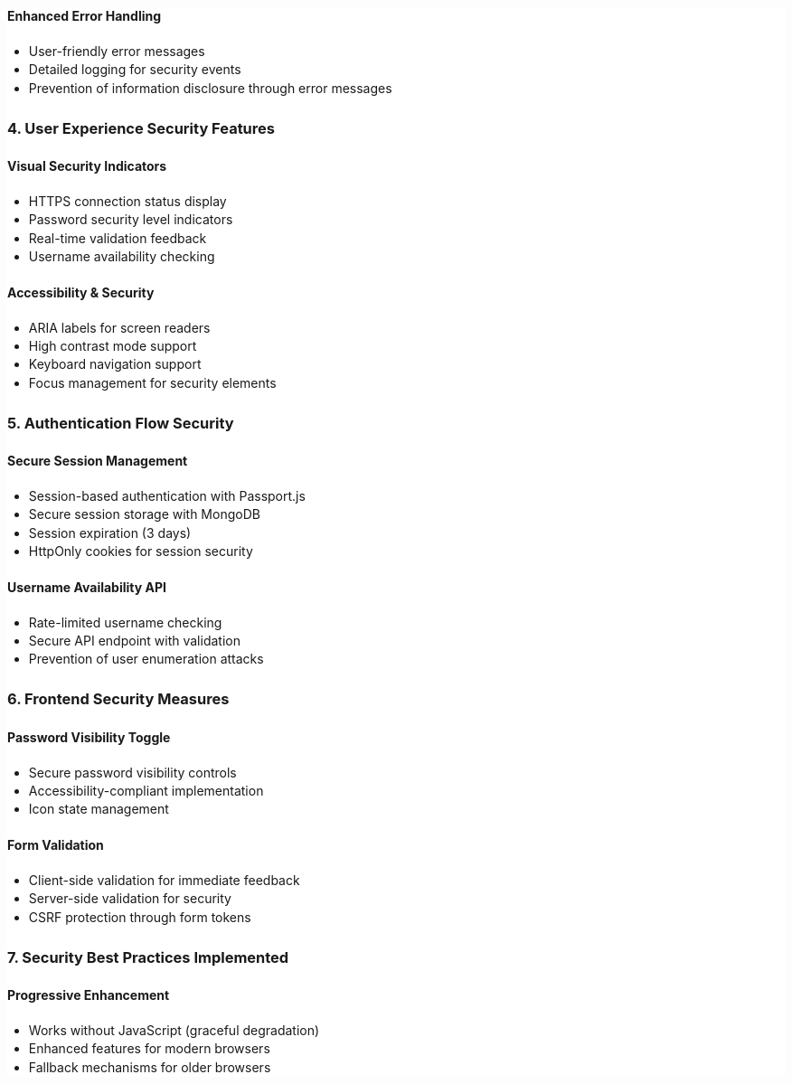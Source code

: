 #### Enhanced Error Handling
- User-friendly error messages
- Detailed logging for security events
- Prevention of information disclosure through error messages

### 4. User Experience Security Features

#### Visual Security Indicators
- HTTPS connection status display
- Password security level indicators
- Real-time validation feedback
- Username availability checking

#### Accessibility & Security
- ARIA labels for screen readers
- High contrast mode support
- Keyboard navigation support
- Focus management for security elements

### 5. Authentication Flow Security

#### Secure Session Management
- Session-based authentication with Passport.js
- Secure session storage with MongoDB
- Session expiration (3 days)
- HttpOnly cookies for session security

#### Username Availability API
- Rate-limited username checking
- Secure API endpoint with validation
- Prevention of user enumeration attacks

### 6. Frontend Security Measures

#### Password Visibility Toggle
- Secure password visibility controls
- Accessibility-compliant implementation
- Icon state management

#### Form Validation
- Client-side validation for immediate feedback
- Server-side validation for security
- CSRF protection through form tokens

### 7. Security Best Practices Implemented

#### Progressive Enhancement
- Works without JavaScript (graceful degradation)
- Enhanced features for modern browsers
- Fallback mechanisms for older browsers
